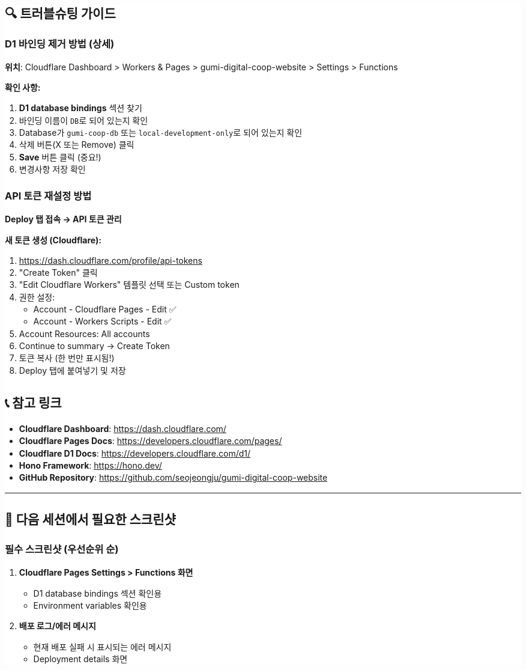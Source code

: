 ## 🔍 트러블슈팅 가이드

### D1 바인딩 제거 방법 (상세)

**위치**: Cloudflare Dashboard > Workers & Pages > gumi-digital-coop-website > Settings > Functions

**확인 사항:**
1. **D1 database bindings** 섹션 찾기
2. 바인딩 이름이 `DB`로 되어 있는지 확인
3. Database가 `gumi-coop-db` 또는 `local-development-only`로 되어 있는지 확인
4. 삭제 버튼(X 또는 Remove) 클릭
5. **Save** 버튼 클릭 (중요!)
6. 변경사항 저장 확인

### API 토큰 재설정 방법

**Deploy 탭 접속 → API 토큰 관리**

**새 토큰 생성 (Cloudflare):**
1. https://dash.cloudflare.com/profile/api-tokens
2. "Create Token" 클릭
3. "Edit Cloudflare Workers" 템플릿 선택 또는 Custom token
4. 권한 설정:
   - Account - Cloudflare Pages - Edit ✅
   - Account - Workers Scripts - Edit ✅
5. Account Resources: All accounts
6. Continue to summary → Create Token
7. 토큰 복사 (한 번만 표시됨!)
8. Deploy 탭에 붙여넣기 및 저장

## 📞 참고 링크

- **Cloudflare Dashboard**: https://dash.cloudflare.com/
- **Cloudflare Pages Docs**: https://developers.cloudflare.com/pages/
- **Cloudflare D1 Docs**: https://developers.cloudflare.com/d1/
- **Hono Framework**: https://hono.dev/
- **GitHub Repository**: https://github.com/seojeongju/gumi-digital-coop-website

---

## 📸 다음 세션에서 필요한 스크린샷

### 필수 스크린샷 (우선순위 순)

1. **Cloudflare Pages Settings > Functions 화면**
   - D1 database bindings 섹션 확인용
   - Environment variables 확인용

2. **배포 로그/에러 메시지**
   - 현재 배포 실패 시 표시되는 에러 메시지
   - Deployment details 화면
